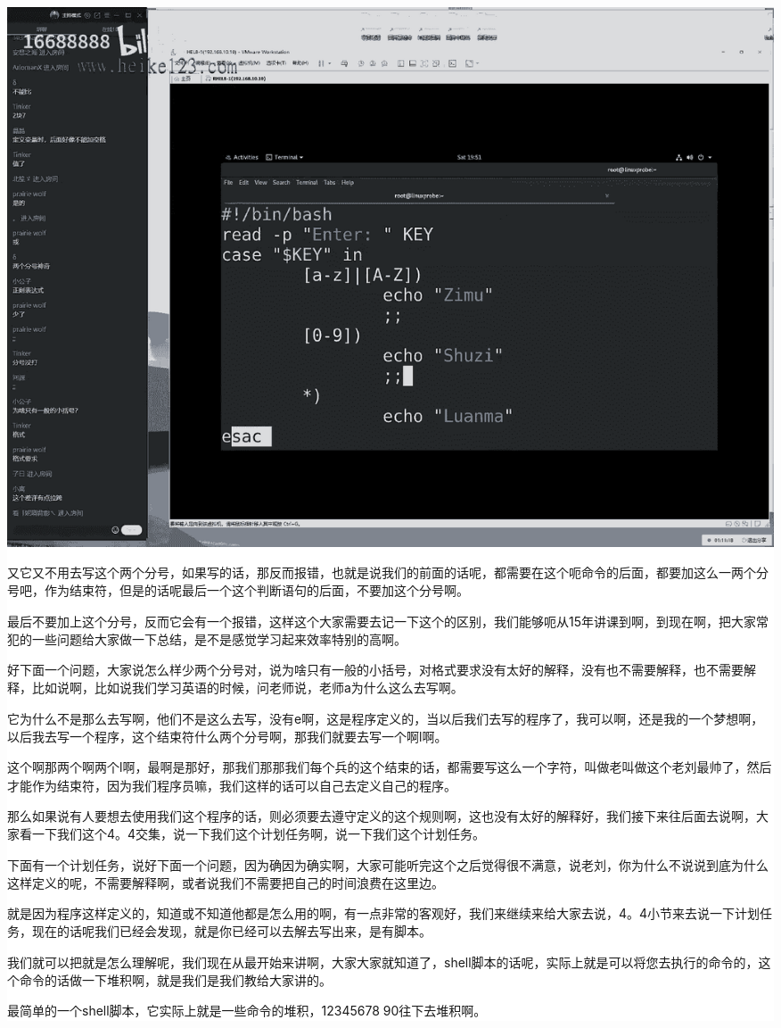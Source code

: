 ![](img/f2c079cf902301385f38c2904e630b03_75.png)

又它又不用去写这个两个分号，如果写的话，那反而报错，也就是说我们的前面的话呢，都需要在这个呃命令的后面，都要加这么一两个分号吧，作为结束符，但是的话呢最后一个这个判断语句的后面，不要加这个分号啊。

最后不要加上这个分号，反而它会有一个报错，这样这个大家需要去记一下这个的区别，我们能够呃从15年讲课到啊，到现在啊，把大家常犯的一些问题给大家做一下总结，是不是感觉学习起来效率特别的高啊。

好下面一个问题，大家说怎么样少两个分号对，说为啥只有一般的小括号，对格式要求没有太好的解释，没有也不需要解释，也不需要解释，比如说啊，比如说我们学习英语的时候，问老师说，老师a为什么这么去写啊。

它为什么不是那么去写啊，他们不是这么去写，没有e啊，这是程序定义的，当以后我们去写的程序了，我可以啊，还是我的一个梦想啊，以后我去写一个程序，这个结束符什么两个分号啊，那我们就要去写一个啊l啊。

这个啊那两个啊两个l啊，最啊是那好，那我们那那我们每个兵的这个结束的话，都需要写这么一个字符，叫做老叫做这个老刘最帅了，然后才能作为结束符，因为我们程序员嘛，我们这样的话可以自己去定义自己的程序。

那么如果说有人要想去使用我们这个程序的话，则必须要去遵守定义的这个规则啊，这也没有太好的解释好，我们接下来往后面去说啊，大家看一下我们这个4。4交集，说一下我们这个计划任务啊，说一下我们这个计划任务。

下面有一个计划任务，说好下面一个问题，因为确因为确实啊，大家可能听完这个之后觉得很不满意，说老刘，你为什么不说说到底为什么这样定义的呢，不需要解释啊，或者说我们不需要把自己的时间浪费在这里边。

就是因为程序这样定义的，知道或不知道他都是怎么用的啊，有一点非常的客观好，我们来继续来给大家去说，4。4小节来去说一下计划任务，现在的话呢我们已经会发现，就是你已经可以去解去写出来，是有脚本。

我们就可以把就是怎么理解呢，我们现在从最开始来讲啊，大家大家就知道了，shell脚本的话呢，实际上就是可以将您去执行的命令的，这个命令的话做一下堆积啊，就是我们是我们教给大家讲的。

最简单的一个shell脚本，它实际上就是一些命令的堆积，12345678 90往下去堆积啊。
